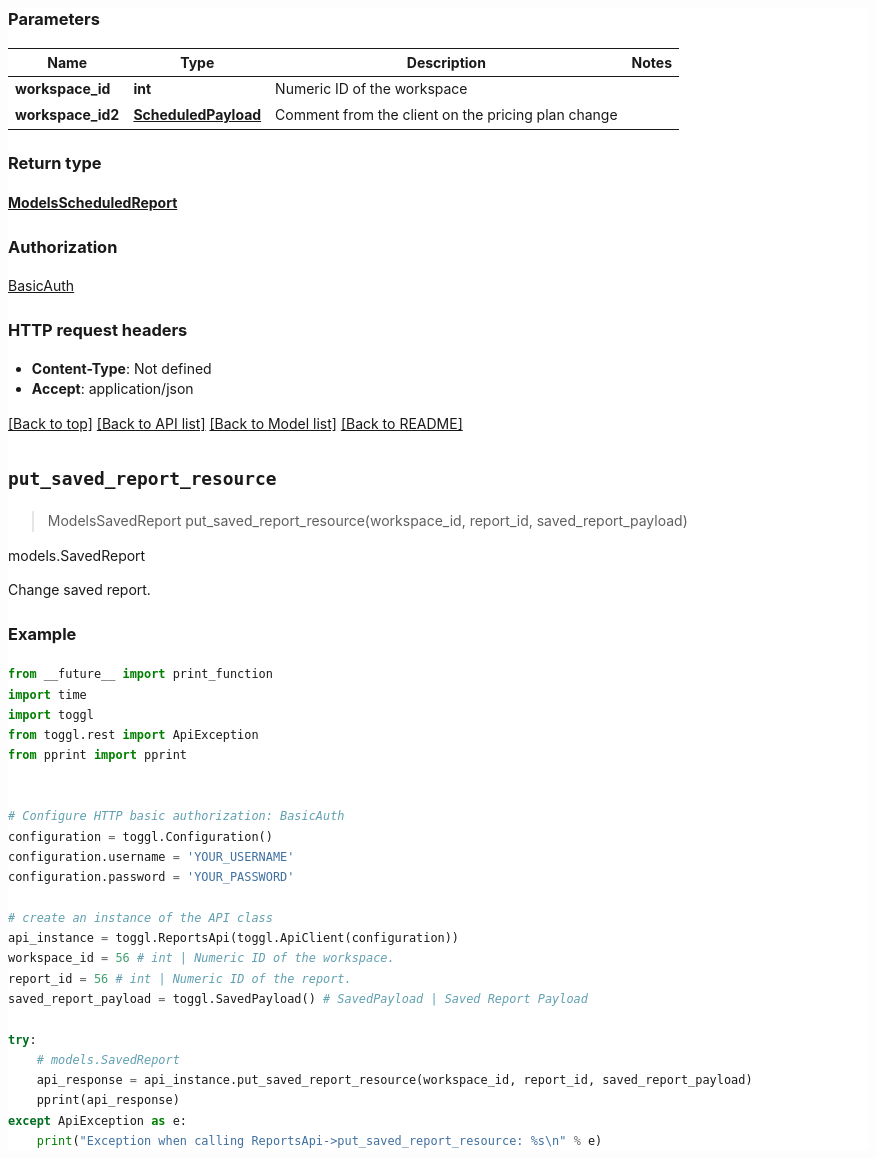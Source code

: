 ### Parameters


Name | Type | Description  | Notes
------------- | ------------- | ------------- | -------------
 **workspace_id** | **int**| Numeric ID of the workspace | 
 **workspace_id2** | [**ScheduledPayload**](ScheduledPayload.md)| Comment from the client on the pricing plan change | 

### Return type

[**ModelsScheduledReport**](ModelsScheduledReport.md)

### Authorization

[BasicAuth](../README.md#BasicAuth)

### HTTP request headers

 - **Content-Type**: Not defined
 - **Accept**: application/json

[[Back to top]](#) [[Back to API list]](../README.md#documentation-for-api-endpoints) [[Back to Model list]](../README.md#documentation-for-models) [[Back to README]](../README.md)

## `put_saved_report_resource`
> ModelsSavedReport put_saved_report_resource(workspace_id, report_id, saved_report_payload)

models.SavedReport

Change saved report.

### Example

```python
from __future__ import print_function
import time
import toggl
from toggl.rest import ApiException
from pprint import pprint


# Configure HTTP basic authorization: BasicAuth
configuration = toggl.Configuration()
configuration.username = 'YOUR_USERNAME'
configuration.password = 'YOUR_PASSWORD'

# create an instance of the API class
api_instance = toggl.ReportsApi(toggl.ApiClient(configuration))
workspace_id = 56 # int | Numeric ID of the workspace.
report_id = 56 # int | Numeric ID of the report.
saved_report_payload = toggl.SavedPayload() # SavedPayload | Saved Report Payload

try:
    # models.SavedReport
    api_response = api_instance.put_saved_report_resource(workspace_id, report_id, saved_report_payload)
    pprint(api_response)
except ApiException as e:
    print("Exception when calling ReportsApi->put_saved_report_resource: %s\n" % e)
```

